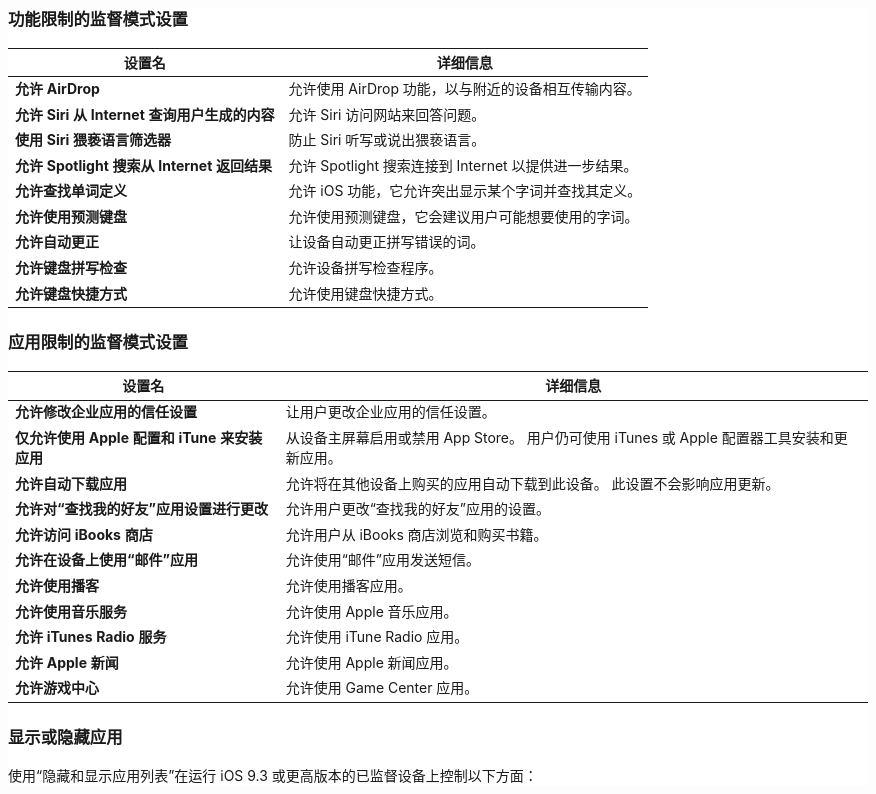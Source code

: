 ### 功能限制的监督模式设置
<a id="supervised-mode-settings-for-feature-restrictions" class="xliff"></a>

|设置名|详细信息|
|----------------|--------------------|
|**允许 AirDrop**|允许使用 AirDrop 功能，以与附近的设备相互传输内容。|
|**允许 Siri 从 Internet 查询用户生成的内容**|允许 Siri 访问网站来回答问题。|
|**使用 Siri 猥亵语言筛选器**|防止 Siri 听写或说出猥亵语言。|
|**允许 Spotlight 搜索从 Internet 返回结果**|允许 Spotlight 搜索连接到 Internet 以提供进一步结果。|
|**允许查找单词定义**|允许 iOS 功能，它允许突出显示某个字词并查找其定义。|
|**允许使用预测键盘**|允许使用预测键盘，它会建议用户可能想要使用的字词。|
|**允许自动更正**|让设备自动更正拼写错误的词。|
|**允许键盘拼写检查**|允许设备拼写检查程序。|
|**允许键盘快捷方式**|允许使用键盘快捷方式。|

### 应用限制的监督模式设置
<a id="supervised-mode-settings-for-app-restrictions" class="xliff"></a>

|设置名|详细信息|
|----------------|--------------------|
|**允许修改企业应用的信任设置**|让用户更改企业应用的信任设置。|
|**仅允许使用 Apple 配置和 iTune 来安装应用**|从设备主屏幕启用或禁用 App Store。 用户仍可使用 iTunes 或 Apple 配置器工具安装和更新应用。|
|**允许自动下载应用**|允许将在其他设备上购买的应用自动下载到此设备。 此设置不会影响应用更新。|
|**允许对“查找我的好友”应用设置进行更改**|允许用户更改“查找我的好友”应用的设置。|
|**允许访问 iBooks 商店**|允许用户从 iBooks 商店浏览和购买书籍。|
|**允许在设备上使用“邮件”应用**|允许使用“邮件”应用发送短信。|
|**允许使用播客**|允许使用播客应用。|
|**允许使用音乐服务**|允许使用 Apple 音乐应用。|
|**允许 iTunes Radio 服务**|允许使用 iTune Radio 应用。|
|**允许 Apple 新闻**|允许使用 Apple 新闻应用。|
|**允许游戏中心**|允许使用 Game Center 应用。|


### 显示或隐藏应用
<a id="show-or-hide-apps" class="xliff"></a>

使用“隐藏和显示应用列表”在运行 iOS 9.3 或更高版本的已监督设备上控制以下方面：
